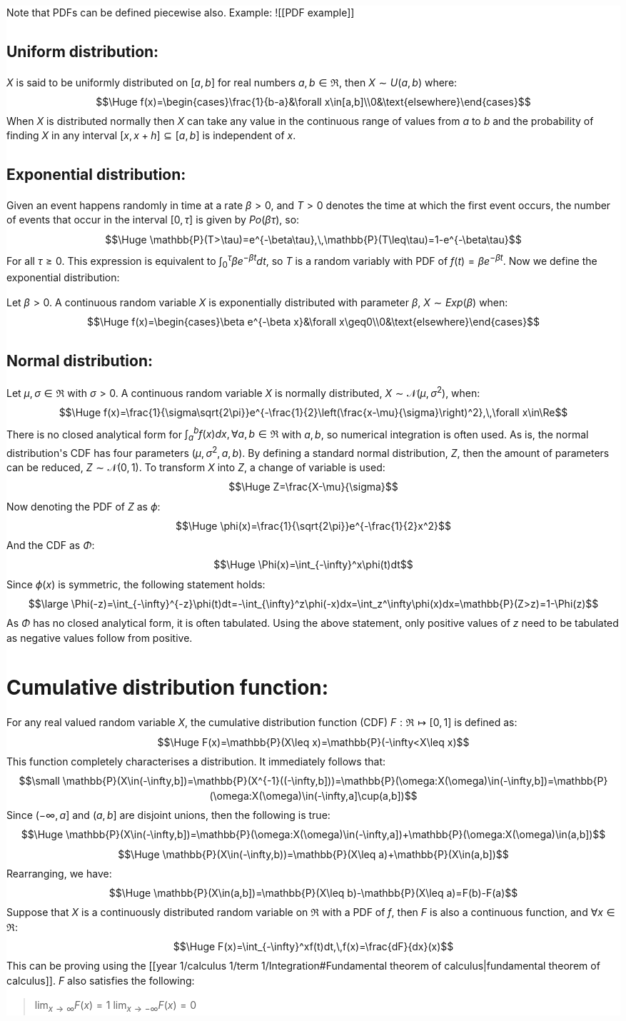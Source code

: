 Note that PDFs can be defined piecewise also. Example:
![[PDF example]]

## Uniform distribution:

$X$ is said to be uniformly distributed on $[a,b]$ for real numbers $a,b\in\Re$, then $X\sim U(a,b)$ where:$$\Huge f(x)=\begin{cases}\frac{1}{b-a}&\forall x\in[a,b]\\0&\text{elsewhere}\end{cases}$$
When $X$ is distributed normally then $X$ can take any value in the continuous range of values from $a$ to $b$ and the probability of finding $X$ in any interval $[x,x+h]\subseteq[a,b]$ is independent of $x$.

## Exponential distribution:

Given an event happens randomly in time at a rate $\beta>0$, and $T>0$ denotes the time at which the first event occurs, the number of events that occur in the interval $[0,\tau]$ is given by $Po(\beta\tau)$, so:$$\Huge \mathbb{P}(T>\tau)=e^{-\beta\tau},\,\mathbb{P}(T\leq\tau)=1-e^{-\beta\tau}$$ For all $\tau\geq0$. This expression is equivalent to $\int_0^\tau\beta e^{-\beta t}dt$, so $T$ is a random variably with PDF of $f(t)=\beta e^{-\beta t}$. Now we define the exponential distribution:

Let $\beta>0$. A continuous random variable $X$ is exponentially distributed with parameter $\beta$, $X\sim Exp(\beta)$ when:$$\Huge f(x)=\begin{cases}\beta e^{-\beta x}&\forall x\geq0\\0&\text{elsewhere}\end{cases}$$

## Normal distribution:

Let $\mu,\sigma\in\Re$ with $\sigma>0$. A continuous random variable $X$ is normally distributed, $X\sim\mathcal{N}(\mu,\sigma^2)$, when:$$\Huge f(x)=\frac{1}{\sigma\sqrt{2\pi}}e^{-\frac{1}{2}\left(\frac{x-\mu}{\sigma}\right)^2},\,\forall x\in\Re$$
There is no closed analytical form for $\int_a^bf(x)dx,\,\forall a,b\in\Re$ with $a,b$, so numerical integration is often used. As is, the normal distribution's CDF has four parameters ($\mu,\sigma^2,a,b$). By defining a standard normal distribution, $Z$, then the amount of parameters can be reduced, $Z\sim\mathcal{N}(0,1)$. To transform $X$ into $Z$, a change of variable is used:$$\Huge Z=\frac{X-\mu}{\sigma}$$
Now denoting the PDF of $Z$ as $\phi$:$$\Huge \phi(x)=\frac{1}{\sqrt{2\pi}}e^{-\frac{1}{2}x^2}$$
And the CDF as $\Phi$:
$$\Huge \Phi(x)=\int_{-\infty}^x\phi(t)dt$$
Since $\phi(x)$ is symmetric, the following statement holds:
$$\large \Phi(-z)=\int_{-\infty}^{-z}\phi(t)dt=-\int_{\infty}^z\phi(-x)dx=\int_z^\infty\phi(x)dx=\mathbb{P}(Z>z)=1-\Phi(z)$$
As $\Phi$ has no closed analytical form, it is often tabulated. Using the above statement, only positive values of $z$ need to be tabulated as negative values follow from positive.

# Cumulative distribution function:

For any real valued random variable $X$, the cumulative distribution function (CDF) $F:\Re\mapsto[0,1]$ is defined as:
$$\Huge F(x)=\mathbb{P}(X\leq x)=\mathbb{P}(-\infty<X\leq x)$$
This function completely characterises a distribution. It immediately follows that:$$\small \mathbb{P}(X\in(-\infty,b])=\mathbb{P}(X^{-1}((-\infty,b]))=\mathbb{P}(\omega:X(\omega)\in(-\infty,b])=\mathbb{P}(\omega:X(\omega)\in(-\infty,a]\cup(a,b])$$
Since $(-\infty,a]$ and $(a,b]$ are disjoint unions, then the following is true:$$\Huge \mathbb{P}(X\in(-\infty,b])=\mathbb{P}(\omega:X(\omega)\in(-\infty,a])+\mathbb{P}(\omega:X(\omega)\in(a,b])$$$$\Huge \mathbb{P}(X\in(-\infty,b))=\mathbb{P}(X\leq a)+\mathbb{P}(X\in(a,b])$$
Rearranging, we have:$$\Huge \mathbb{P}(X\in(a,b])=\mathbb{P}(X\leq b)-\mathbb{P}(X\leq a)=F(b)-F(a)$$
Suppose that $X$ is a continuously distributed random variable on $\Re$ with a PDF of $f$, then $F$ is also a continuous function, and $\forall x\in\Re$:$$\Huge F(x)=\int_{-\infty}^xf(t)dt,\,f(x)=\frac{dF}{dx}(x)$$
This can be proving using the [[year 1/calculus 1/term 1/Integration#Fundamental theorem of calculus|fundamental theorem of calculus]]. $F$ also satisfies the following:
> $\lim_{x\to\infty}F(x)=1$
> $\lim_{x\to-\infty}F(x)=0$